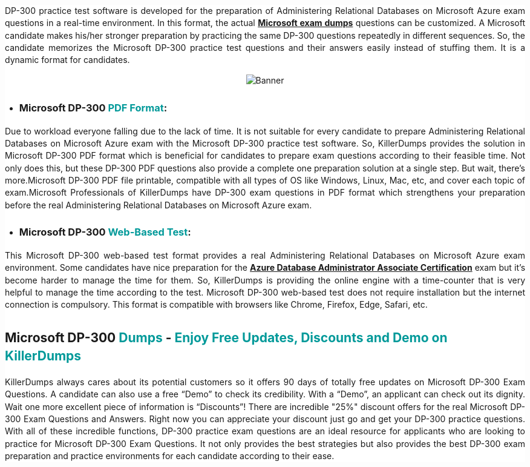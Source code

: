 <p style="text-align: justify;">DP-300 practice test software is developed for the preparation of Administering Relational Databases on Microsoft Azure exam questions in a real-time environment. In this format, the actual <strong><a href="https://www.killerdumps.com/microsoft-exams">Microsoft exam dumps</a></strong> questions can be customized. A Microsoft candidate makes his/her stronger preparation by practicing the same DP-300 questions repeatedly in different sequences. So, the candidate memorizes the Microsoft DP-300 practice test questions and their answers easily instead of stuffing them. It is a dynamic format for candidates.</p>

<p style="text-align: center;"><img width="100%" src="http://soperdoper.com/search_portal/uploads/general_banners/1593597938_testimonials.jpg" alt="Banner"/></p>

<ul>
	<li>
	<h3><strong>Microsoft DP-300 <span style="color:#009999;">PDF Format</span>: </strong></h3>
	</li>
</ul>

<p style="text-align: justify;">Due to workload everyone falling due to the lack of time. It is not suitable for every candidate to prepare Administering Relational Databases on Microsoft Azure exam with the Microsoft DP-300 practice test software. So, KillerDumps provides the solution in Microsoft DP-300 PDF format which is beneficial for candidates to prepare exam questions according to their feasible time. Not only does this, but these DP-300 PDF questions also provide a complete one preparation solution at a single step. But wait, there’s more.Microsoft DP-300 PDF file printable, compatible with all types of OS like Windows, Linux, Mac, etc, and cover each topic of exam.Microsoft Professionals of KillerDumps have DP-300 exam questions in PDF format which strengthens your preparation before the real Administering Relational Databases on Microsoft Azure exam.</p>

<ul>
	<li>
	<h3><strong>Microsoft DP-300 <span style="color:#009999;">Web-Based Test</span>:</strong></h3>
	</li>
</ul>

<p style="text-align: justify;">This Microsoft DP-300 web-based test format provides a real Administering Relational Databases on Microsoft Azure exam environment. Some candidates have nice preparation for the <strong><a href="https://www.killerdumps.com/microsoft-azure-database-administrator-associate-braindumps">Azure Database Administrator Associate Certification</a></strong> exam but it’s become harder to manage the time for them. So, KillerDumps is providing the online engine with a time-counter that is very helpful to manage the time according to the test. Microsoft DP-300 web-based test does not require installation but the internet connection is compulsory. This format is compatible with browsers like Chrome, Firefox, Edge, Safari, etc. </p>

<h2><strong>Microsoft DP-300 <span style="color:#009999;">Dumps</span> - <span style="color:#009999;">Enjoy Free Updates, Discounts and Demo on KillerDumps</span></strong></h2>

<p style="text-align: justify;">KillerDumps always cares about its potential customers so it offers 90 days of totally free updates on Microsoft DP-300 Exam Questions. A candidate can also use a free “Demo” to check its credibility. With a “Demo”, an applicant can check out its dignity. Wait one more excellent piece of information is “Discounts”! There are incredible "25%" discount offers for the real Microsoft DP-300 Exam Questions and Answers. Right now you can appreciate your discount just go and get your DP-300 practice questions. With all of these incredible functions, DP-300 practice exam questions are an ideal resource for applicants who are looking to practice for Microsoft DP-300 Exam Questions. It not only provides the best strategies but also provides the best DP-300 exam preparation and practice environments for each candidate according to their ease.</p>
